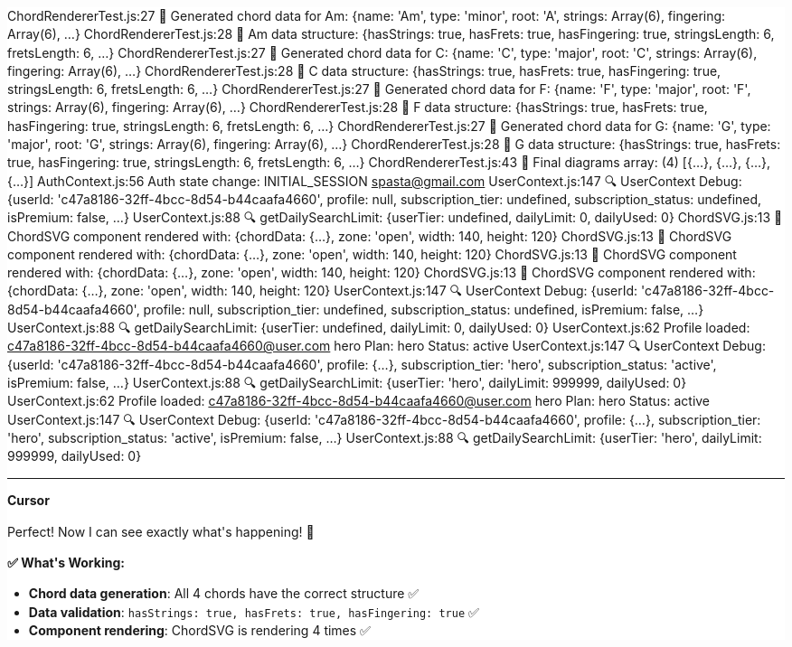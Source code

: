 ChordRendererTest.js:27 🎯 Generated chord data for Am: {name: 'Am', type: 'minor', root: 'A', strings: Array(6), fingering: Array(6), …}
ChordRendererTest.js:28 🎯 Am data structure: {hasStrings: true, hasFrets: true, hasFingering: true, stringsLength: 6, fretsLength: 6, …}
ChordRendererTest.js:27 🎯 Generated chord data for C: {name: 'C', type: 'major', root: 'C', strings: Array(6), fingering: Array(6), …}
ChordRendererTest.js:28 🎯 C data structure: {hasStrings: true, hasFrets: true, hasFingering: true, stringsLength: 6, fretsLength: 6, …}
ChordRendererTest.js:27 🎯 Generated chord data for F: {name: 'F', type: 'major', root: 'F', strings: Array(6), fingering: Array(6), …}
ChordRendererTest.js:28 🎯 F data structure: {hasStrings: true, hasFrets: true, hasFingering: true, stringsLength: 6, fretsLength: 6, …}
ChordRendererTest.js:27 🎯 Generated chord data for G: {name: 'G', type: 'major', root: 'G', strings: Array(6), fingering: Array(6), …}
ChordRendererTest.js:28 🎯 G data structure: {hasStrings: true, hasFrets: true, hasFingering: true, stringsLength: 6, fretsLength: 6, …}
ChordRendererTest.js:43 🎸 Final diagrams array: (4) [{…}, {…}, {…}, {…}]
AuthContext.js:56 Auth state change: INITIAL_SESSION spasta@gmail.com
UserContext.js:147 🔍 UserContext Debug: {userId: 'c47a8186-32ff-4bcc-8d54-b44caafa4660', profile: null, subscription_tier: undefined, subscription_status: undefined, isPremium: false, …}
UserContext.js:88 🔍 getDailySearchLimit: {userTier: undefined, dailyLimit: 0, dailyUsed: 0}
ChordSVG.js:13 🎸 ChordSVG component rendered with: {chordData: {…}, zone: 'open', width: 140, height: 120}
ChordSVG.js:13 🎸 ChordSVG component rendered with: {chordData: {…}, zone: 'open', width: 140, height: 120}
ChordSVG.js:13 🎸 ChordSVG component rendered with: {chordData: {…}, zone: 'open', width: 140, height: 120}
ChordSVG.js:13 🎸 ChordSVG component rendered with: {chordData: {…}, zone: 'open', width: 140, height: 120}
UserContext.js:147 🔍 UserContext Debug: {userId: 'c47a8186-32ff-4bcc-8d54-b44caafa4660', profile: null, subscription_tier: undefined, subscription_status: undefined, isPremium: false, …}
UserContext.js:88 🔍 getDailySearchLimit: {userTier: undefined, dailyLimit: 0, dailyUsed: 0}
UserContext.js:62 Profile loaded: c47a8186-32ff-4bcc-8d54-b44caafa4660@user.com hero Plan: hero Status: active
UserContext.js:147 🔍 UserContext Debug: {userId: 'c47a8186-32ff-4bcc-8d54-b44caafa4660', profile: {…}, subscription_tier: 'hero', subscription_status: 'active', isPremium: false, …}
UserContext.js:88 🔍 getDailySearchLimit: {userTier: 'hero', dailyLimit: 999999, dailyUsed: 0}
UserContext.js:62 Profile loaded: c47a8186-32ff-4bcc-8d54-b44caafa4660@user.com hero Plan: hero Status: active
UserContext.js:147 🔍 UserContext Debug: {userId: 'c47a8186-32ff-4bcc-8d54-b44caafa4660', profile: {…}, subscription_tier: 'hero', subscription_status: 'active', isPremium: false, …}
UserContext.js:88 🔍 getDailySearchLimit: {userTier: 'hero', dailyLimit: 999999, dailyUsed: 0}

---

**Cursor**

Perfect! Now I can see exactly what's happening! 🎉

**✅ What's Working:**
- **Chord data generation**: All 4 chords have the correct structure ✅
- **Data validation**: `hasStrings: true, hasFrets: true, hasFingering: true` ✅
- **Component rendering**: ChordSVG is rendering 4 times ✅

